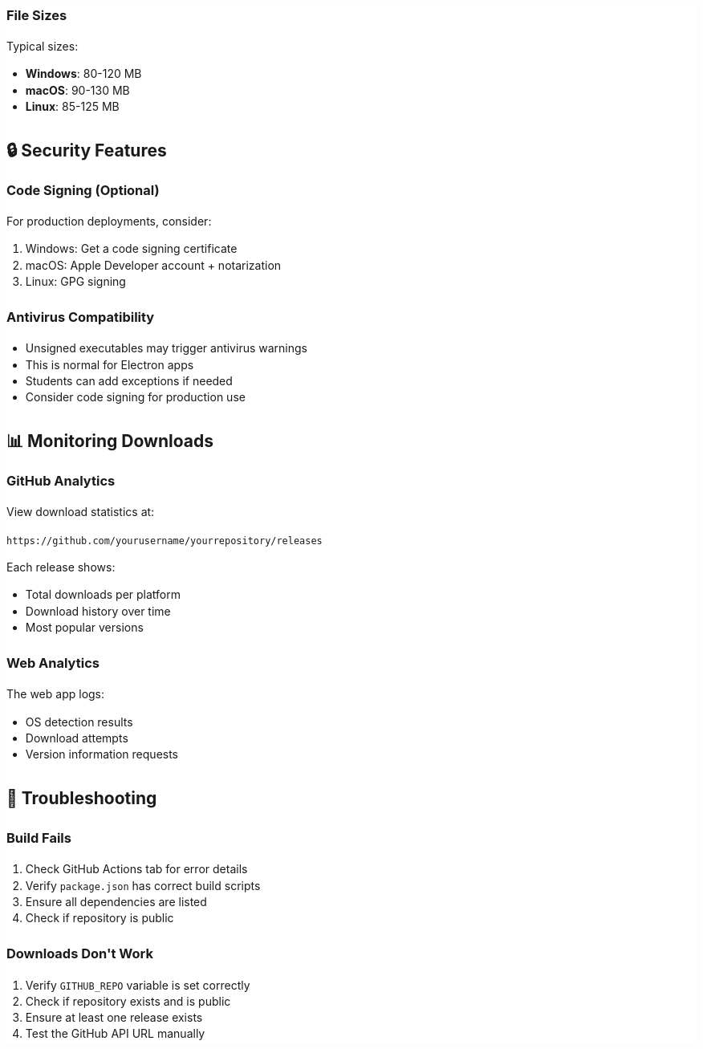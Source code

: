 ### File Sizes
Typical sizes:
- **Windows**: 80-120 MB
- **macOS**: 90-130 MB  
- **Linux**: 85-125 MB

## 🔒 Security Features

### Code Signing (Optional)
For production deployments, consider:
1. Windows: Get a code signing certificate
2. macOS: Apple Developer account + notarization
3. Linux: GPG signing

### Antivirus Compatibility
- Unsigned executables may trigger antivirus warnings
- This is normal for Electron apps
- Students can add exceptions if needed
- Consider code signing for production use

## 📊 Monitoring Downloads

### GitHub Analytics
View download statistics at:
```
https://github.com/yourusername/yourrepository/releases
```

Each release shows:
- Total downloads per platform
- Download history over time
- Most popular versions

### Web Analytics
The web app logs:
- OS detection results
- Download attempts
- Version information requests

## 🚨 Troubleshooting

### Build Fails
1. Check GitHub Actions tab for error details
2. Verify `package.json` has correct build scripts
3. Ensure all dependencies are listed
4. Check if repository is public

### Downloads Don't Work
1. Verify `GITHUB_REPO` variable is set correctly
2. Check if repository exists and is public
3. Ensure at least one release exists
4. Test the GitHub API URL manually
